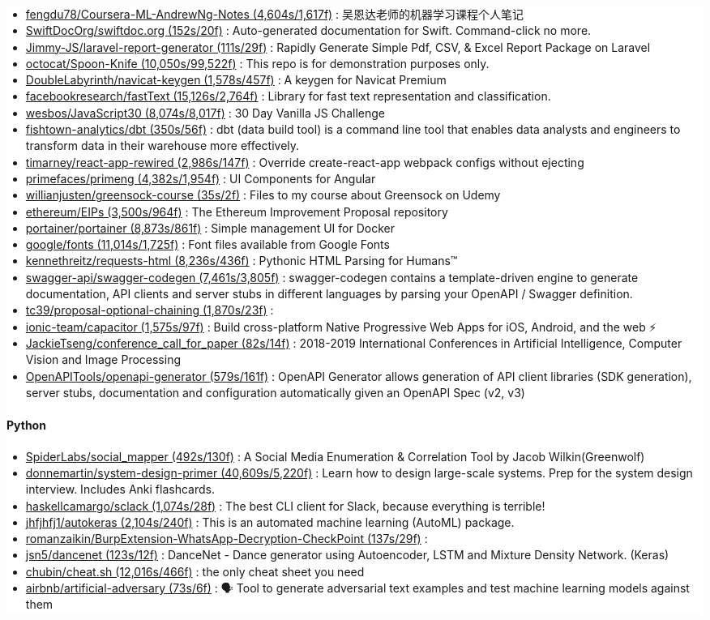 * [fengdu78/Coursera-ML-AndrewNg-Notes (4,604s/1,617f)](https://github.com/fengdu78/Coursera-ML-AndrewNg-Notes) : 吴恩达老师的机器学习课程个人笔记
* [SwiftDocOrg/swiftdoc.org (152s/20f)](https://github.com/SwiftDocOrg/swiftdoc.org) : Auto-generated documentation for Swift. Command-click no more.
* [Jimmy-JS/laravel-report-generator (111s/29f)](https://github.com/Jimmy-JS/laravel-report-generator) : Rapidly Generate Simple Pdf, CSV, & Excel Report Package on Laravel
* [octocat/Spoon-Knife (10,050s/99,522f)](https://github.com/octocat/Spoon-Knife) : This repo is for demonstration purposes only.
* [DoubleLabyrinth/navicat-keygen (1,578s/457f)](https://github.com/DoubleLabyrinth/navicat-keygen) : A keygen for Navicat Premium
* [facebookresearch/fastText (15,126s/2,764f)](https://github.com/facebookresearch/fastText) : Library for fast text representation and classification.
* [wesbos/JavaScript30 (8,074s/8,017f)](https://github.com/wesbos/JavaScript30) : 30 Day Vanilla JS Challenge
* [fishtown-analytics/dbt (350s/56f)](https://github.com/fishtown-analytics/dbt) : dbt (data build tool) is a command line tool that enables data analysts and engineers to transform data in their warehouse more effectively.
* [timarney/react-app-rewired (2,986s/147f)](https://github.com/timarney/react-app-rewired) : Override create-react-app webpack configs without ejecting
* [primefaces/primeng (4,382s/1,954f)](https://github.com/primefaces/primeng) : UI Components for Angular
* [willianjusten/greensock-course (35s/2f)](https://github.com/willianjusten/greensock-course) : Files to my course about Greensock on Udemy
* [ethereum/EIPs (3,500s/964f)](https://github.com/ethereum/EIPs) : The Ethereum Improvement Proposal repository
* [portainer/portainer (8,873s/861f)](https://github.com/portainer/portainer) : Simple management UI for Docker
* [google/fonts (11,014s/1,725f)](https://github.com/google/fonts) : Font files available from Google Fonts
* [kennethreitz/requests-html (8,236s/436f)](https://github.com/kennethreitz/requests-html) : Pythonic HTML Parsing for Humans™
* [swagger-api/swagger-codegen (7,461s/3,805f)](https://github.com/swagger-api/swagger-codegen) : swagger-codegen contains a template-driven engine to generate documentation, API clients and server stubs in different languages by parsing your OpenAPI / Swagger definition.
* [tc39/proposal-optional-chaining (1,870s/23f)](https://github.com/tc39/proposal-optional-chaining) : 
* [ionic-team/capacitor (1,575s/97f)](https://github.com/ionic-team/capacitor) : Build cross-platform Native Progressive Web Apps for iOS, Android, and the web ⚡️
* [JackieTseng/conference_call_for_paper (82s/14f)](https://github.com/JackieTseng/conference_call_for_paper) : 2018-2019 International Conferences in Artificial Intelligence, Computer Vision and Image Processing
* [OpenAPITools/openapi-generator (579s/161f)](https://github.com/OpenAPITools/openapi-generator) : OpenAPI Generator allows generation of API client libraries (SDK generation), server stubs, documentation and configuration automatically given an OpenAPI Spec (v2, v3)

#### Python
* [SpiderLabs/social_mapper (492s/130f)](https://github.com/SpiderLabs/social_mapper) : A Social Media Enumeration & Correlation Tool by Jacob Wilkin(Greenwolf)
* [donnemartin/system-design-primer (40,609s/5,220f)](https://github.com/donnemartin/system-design-primer) : Learn how to design large-scale systems. Prep for the system design interview. Includes Anki flashcards.
* [haskellcamargo/sclack (1,074s/28f)](https://github.com/haskellcamargo/sclack) : The best CLI client for Slack, because everything is terrible!
* [jhfjhfj1/autokeras (2,104s/240f)](https://github.com/jhfjhfj1/autokeras) : This is an automated machine learning (AutoML) package.
* [romanzaikin/BurpExtension-WhatsApp-Decryption-CheckPoint (137s/29f)](https://github.com/romanzaikin/BurpExtension-WhatsApp-Decryption-CheckPoint) : 
* [jsn5/dancenet (123s/12f)](https://github.com/jsn5/dancenet) : DanceNet - Dance generator using Autoencoder, LSTM and Mixture Density Network. (Keras)
* [chubin/cheat.sh (12,016s/466f)](https://github.com/chubin/cheat.sh) : the only cheat sheet you need
* [airbnb/artificial-adversary (73s/6f)](https://github.com/airbnb/artificial-adversary) : 🗣️ Tool to generate adversarial text examples and test machine learning models against them